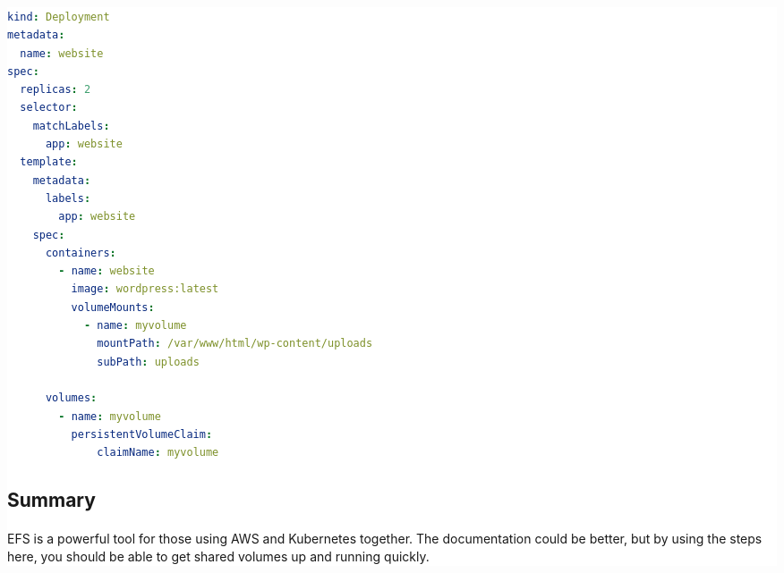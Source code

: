 ```yaml
kind: Deployment
metadata:
  name: website
spec:
  replicas: 2
  selector:
    matchLabels:
      app: website
  template:
    metadata:
      labels:
        app: website
    spec:
      containers:
        - name: website
          image: wordpress:latest
          volumeMounts:   
            - name: myvolume
              mountPath: /var/www/html/wp-content/uploads
              subPath: uploads

      volumes:
        - name: myvolume
          persistentVolumeClaim:
              claimName: myvolume
```


## Summary

EFS is a powerful tool for those using AWS and Kubernetes together. The documentation could be better, but by using the steps here, you should be able to get shared volumes up and running quickly.


